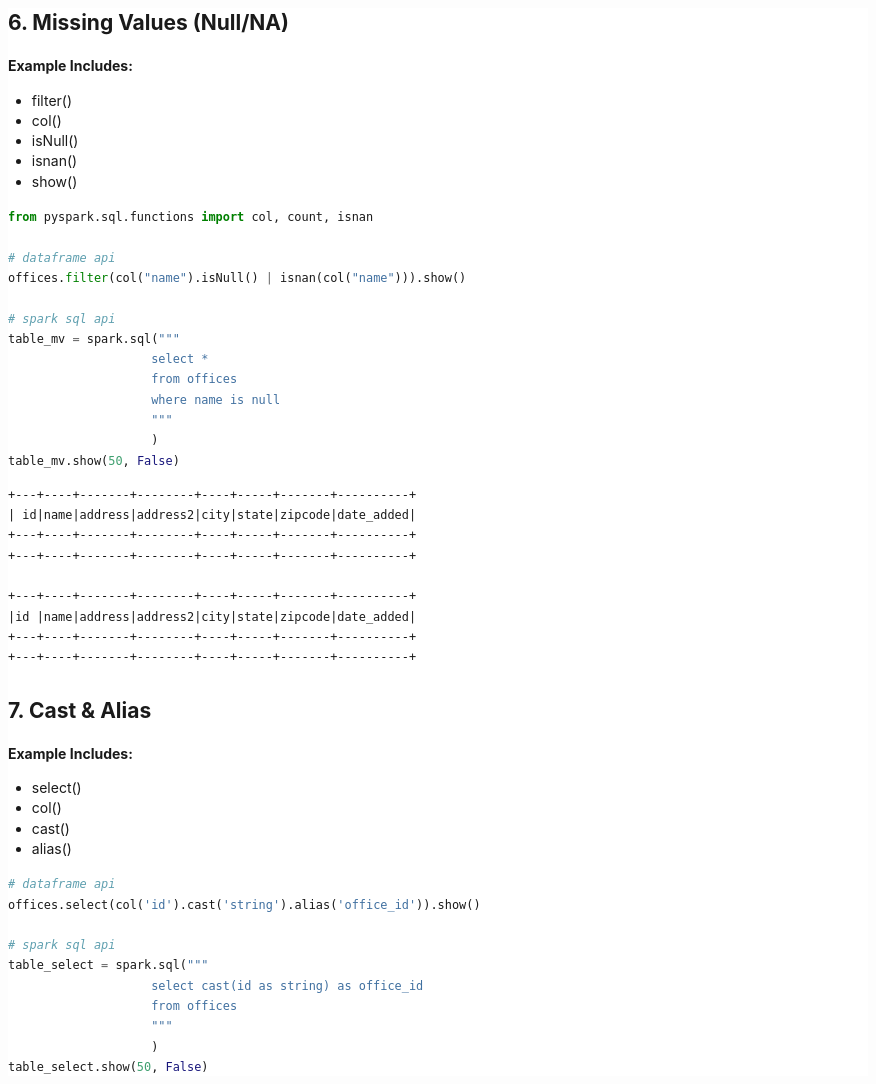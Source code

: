 ## 6. Missing Values (Null/NA)

**Example Includes:**

* filter()
* col()
* isNull()
* isnan()
* show()


```python
from pyspark.sql.functions import col, count, isnan

# dataframe api
offices.filter(col("name").isNull() | isnan(col("name"))).show()

# spark sql api
table_mv = spark.sql("""
                    select * 
                    from offices
                    where name is null
                    """
                    )
table_mv.show(50, False)
```

    +---+----+-------+--------+----+-----+-------+----------+
    | id|name|address|address2|city|state|zipcode|date_added|
    +---+----+-------+--------+----+-----+-------+----------+
    +---+----+-------+--------+----+-----+-------+----------+
    
    +---+----+-------+--------+----+-----+-------+----------+
    |id |name|address|address2|city|state|zipcode|date_added|
    +---+----+-------+--------+----+-----+-------+----------+
    +---+----+-------+--------+----+-----+-------+----------+
    


## 7. Cast & Alias

**Example Includes:**

* select()
* col()
* cast()
* alias()


```python
# dataframe api
offices.select(col('id').cast('string').alias('office_id')).show()

# spark sql api
table_select = spark.sql("""
                    select cast(id as string) as office_id
                    from offices 
                    """
                    )
table_select.show(50, False)
```

